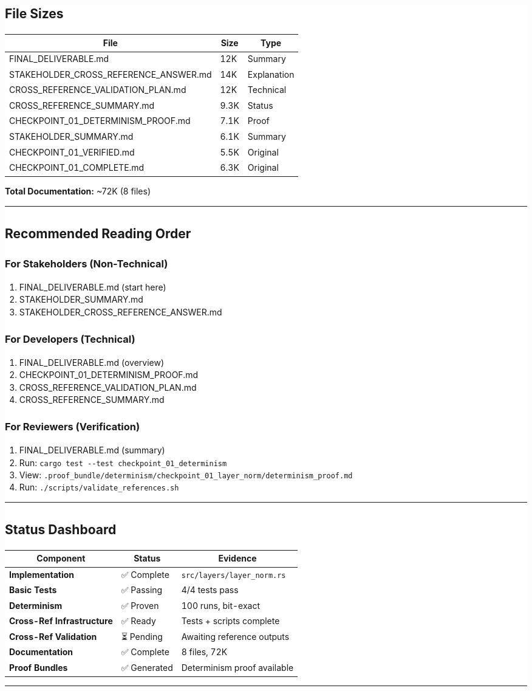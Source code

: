 
## File Sizes

| File | Size | Type |
|------|------|------|
| FINAL_DELIVERABLE.md | 12K | Summary |
| STAKEHOLDER_CROSS_REFERENCE_ANSWER.md | 14K | Explanation |
| CROSS_REFERENCE_VALIDATION_PLAN.md | 12K | Technical |
| CROSS_REFERENCE_SUMMARY.md | 9.3K | Status |
| CHECKPOINT_01_DETERMINISM_PROOF.md | 7.1K | Proof |
| STAKEHOLDER_SUMMARY.md | 6.1K | Summary |
| CHECKPOINT_01_VERIFIED.md | 5.5K | Original |
| CHECKPOINT_01_COMPLETE.md | 6.3K | Original |

**Total Documentation:** ~72K (8 files)

---

## Recommended Reading Order

### For Stakeholders (Non-Technical)
1. FINAL_DELIVERABLE.md (start here)
2. STAKEHOLDER_SUMMARY.md
3. STAKEHOLDER_CROSS_REFERENCE_ANSWER.md

### For Developers (Technical)
1. FINAL_DELIVERABLE.md (overview)
2. CHECKPOINT_01_DETERMINISM_PROOF.md
3. CROSS_REFERENCE_VALIDATION_PLAN.md
4. CROSS_REFERENCE_SUMMARY.md

### For Reviewers (Verification)
1. FINAL_DELIVERABLE.md (summary)
2. Run: `cargo test --test checkpoint_01_determinism`
3. View: `.proof_bundle/determinism/checkpoint_01_layer_norm/determinism_proof.md`
4. Run: `./scripts/validate_references.sh`

---

## Status Dashboard

| Component | Status | Evidence |
|-----------|--------|----------|
| **Implementation** | ✅ Complete | `src/layers/layer_norm.rs` |
| **Basic Tests** | ✅ Passing | 4/4 tests pass |
| **Determinism** | ✅ Proven | 100 runs, bit-exact |
| **Cross-Ref Infrastructure** | ✅ Ready | Tests + scripts complete |
| **Cross-Ref Validation** | ⏳ Pending | Awaiting reference outputs |
| **Documentation** | ✅ Complete | 8 files, 72K |
| **Proof Bundles** | ✅ Generated | Determinism proof available |

---